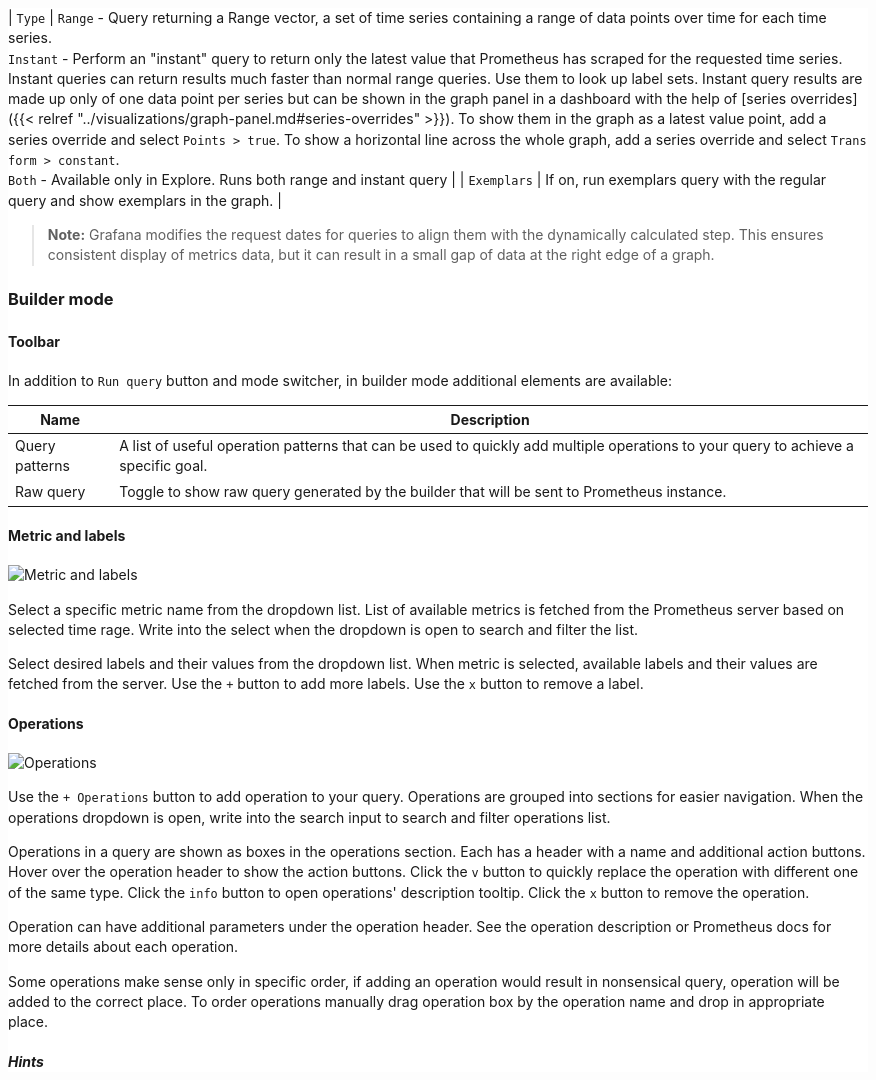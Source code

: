 | `Type`      | `Range` - Query returning a Range vector, a set of time series containing a range of data points over time for each time series.<br/>`Instant` - Perform an "instant" query to return only the latest value that Prometheus has scraped for the requested time series. Instant queries can return results much faster than normal range queries. Use them to look up label sets. Instant query results are made up only of one data point per series but can be shown in the graph panel in a dashboard with the help of [series overrides]({{< relref "../visualizations/graph-panel.md#series-overrides" >}}). To show them in the graph as a latest value point, add a series override and select `Points > true`. To show a horizontal line across the whole graph, add a series override and select `Transform > constant`. <br/>`Both` - Available only in Explore. Runs both range and instant query |
| `Exemplars` | If on, run exemplars query with the regular query and show exemplars in the graph.                                                                                                                                                                                                                                                                                                                                                                                                                                                                                                                                                                                                                                                                                                                                                                                                                          |

> **Note:** Grafana modifies the request dates for queries to align them with the dynamically calculated step. This ensures consistent display of metrics data, but it can result in a small gap of data at the right edge of a graph.

### Builder mode

#### Toolbar

In addition to `Run query` button and mode switcher, in builder mode additional elements are available:

| Name           | Description                                                                                                                       |
| -------------- | --------------------------------------------------------------------------------------------------------------------------------- |
| Query patterns | A list of useful operation patterns that can be used to quickly add multiple operations to your query to achieve a specific goal. |
| Raw query      | Toggle to show raw query generated by the builder that will be sent to Prometheus instance.                                       |

#### Metric and labels

![Metric and labels](/static/img/docs/prometheus/metric-select-8-5.png 'Metric and labels')

Select a specific metric name from the dropdown list. List of available metrics is fetched from the Prometheus server based on selected time rage. Write into the select when the dropdown is open to search and filter the list.

Select desired labels and their values from the dropdown list. When metric is selected, available labels and their values are fetched from the server. Use the `+` button to add more labels. Use the `x` button to remove a label.

#### Operations

![Operations](/static/img/docs/prometheus/operations-8-5.gif 'Operations')

Use the `+ Operations` button to add operation to your query. Operations are grouped into sections for easier navigation. When the operations dropdown is open, write into the search input to search and filter operations list.

Operations in a query are shown as boxes in the operations section. Each has a header with a name and additional action buttons. Hover over the operation header to show the action buttons. Click the `v` button to quickly replace the operation with different one of the same type. Click the `info` button to open operations' description tooltip. Click the `x` button to remove the operation.

Operation can have additional parameters under the operation header. See the operation description or Prometheus docs for more details about each operation.

Some operations make sense only in specific order, if adding an operation would result in nonsensical query, operation will be added to the correct place. To order operations manually drag operation box by the operation name and drop in appropriate place.

##### Hints
